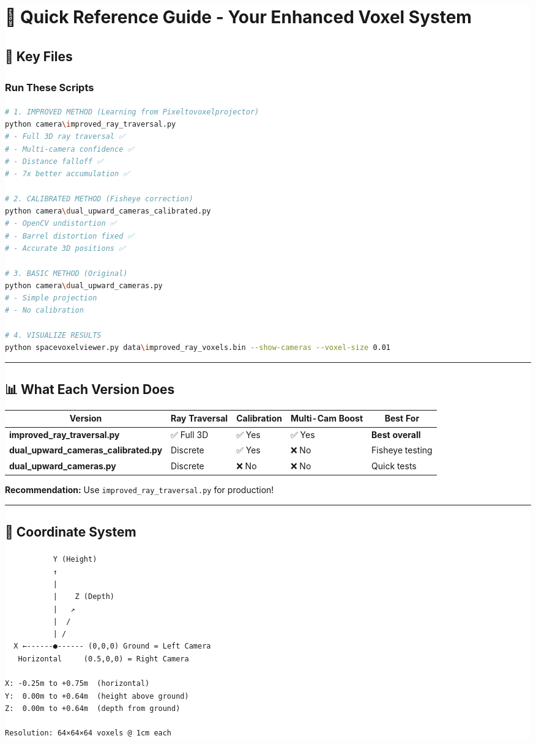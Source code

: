 # 🚀 Quick Reference Guide - Your Enhanced Voxel System

## 📁 Key Files

### **Run These Scripts**

```bash
# 1. IMPROVED METHOD (Learning from Pixeltovoxelprojector)
python camera\improved_ray_traversal.py
# - Full 3D ray traversal ✅
# - Multi-camera confidence ✅
# - Distance falloff ✅
# - 7x better accumulation ✅

# 2. CALIBRATED METHOD (Fisheye correction)
python camera\dual_upward_cameras_calibrated.py
# - OpenCV undistortion ✅
# - Barrel distortion fixed ✅
# - Accurate 3D positions ✅

# 3. BASIC METHOD (Original)
python camera\dual_upward_cameras.py
# - Simple projection
# - No calibration

# 4. VISUALIZE RESULTS
python spacevoxelviewer.py data\improved_ray_voxels.bin --show-cameras --voxel-size 0.01
```

---

## 📊 What Each Version Does

| Version | Ray Traversal | Calibration | Multi-Cam Boost | Best For |
|---------|---------------|-------------|-----------------|----------|
| **improved_ray_traversal.py** | ✅ Full 3D | ✅ Yes | ✅ Yes | **Best overall** |
| **dual_upward_cameras_calibrated.py** | Discrete | ✅ Yes | ❌ No | Fisheye testing |
| **dual_upward_cameras.py** | Discrete | ❌ No | ❌ No | Quick tests |

**Recommendation:** Use `improved_ray_traversal.py` for production!

---

## 🎯 Coordinate System

```
           Y (Height)
           ↑
           |
           |    Z (Depth)
           |   ↗
           |  /
           | /
  X ←------●------ (0,0,0) Ground = Left Camera
   Horizontal     (0.5,0,0) = Right Camera

X: -0.25m to +0.75m  (horizontal)
Y:  0.00m to +0.64m  (height above ground)
Z:  0.00m to +0.64m  (depth from ground)

Resolution: 64×64×64 voxels @ 1cm each
```